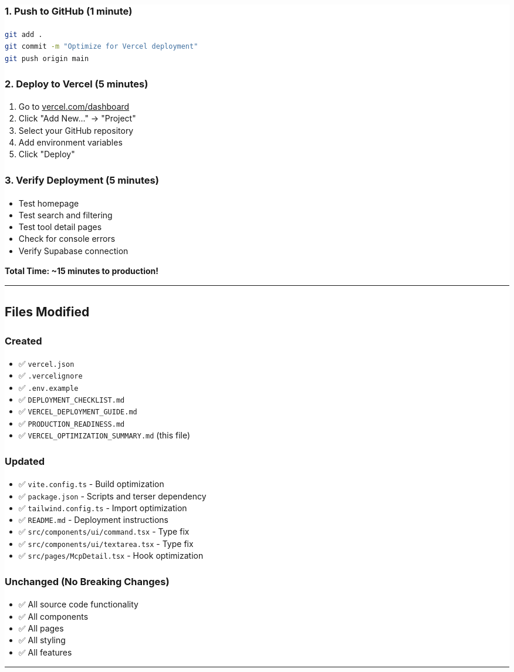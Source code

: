 ### 1. Push to GitHub (1 minute)
```bash
git add .
git commit -m "Optimize for Vercel deployment"
git push origin main
```

### 2. Deploy to Vercel (5 minutes)
1. Go to [vercel.com/dashboard](https://vercel.com/dashboard)
2. Click "Add New..." → "Project"
3. Select your GitHub repository
4. Add environment variables
5. Click "Deploy"

### 3. Verify Deployment (5 minutes)
- Test homepage
- Test search and filtering
- Test tool detail pages
- Check for console errors
- Verify Supabase connection

**Total Time: ~15 minutes to production!**

---

## Files Modified

### Created
- ✅ `vercel.json`
- ✅ `.vercelignore`
- ✅ `.env.example`
- ✅ `DEPLOYMENT_CHECKLIST.md`
- ✅ `VERCEL_DEPLOYMENT_GUIDE.md`
- ✅ `PRODUCTION_READINESS.md`
- ✅ `VERCEL_OPTIMIZATION_SUMMARY.md` (this file)

### Updated
- ✅ `vite.config.ts` - Build optimization
- ✅ `package.json` - Scripts and terser dependency
- ✅ `tailwind.config.ts` - Import optimization
- ✅ `README.md` - Deployment instructions
- ✅ `src/components/ui/command.tsx` - Type fix
- ✅ `src/components/ui/textarea.tsx` - Type fix
- ✅ `src/pages/McpDetail.tsx` - Hook optimization

### Unchanged (No Breaking Changes)
- ✅ All source code functionality
- ✅ All components
- ✅ All pages
- ✅ All styling
- ✅ All features

---